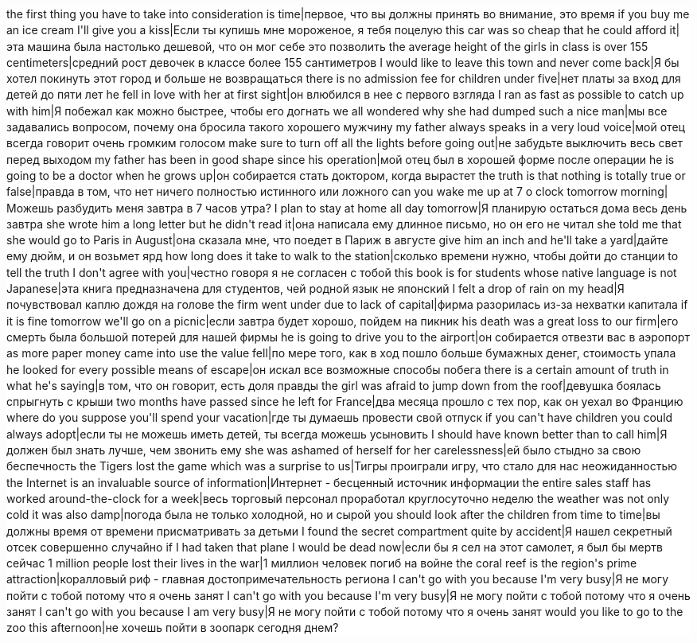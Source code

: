 the first thing you have to take into consideration is time|первое, что вы должны принять во внимание, это время
if you buy me an ice cream I'll give you a kiss|Если ты купишь мне мороженое, я тебя поцелую
this car was so cheap that he could afford it|эта машина была настолько дешевой, что он мог себе это позволить
the average height of the girls in class is over 155 centimeters|средний рост девочек в классе более 155 сантиметров
I would like to leave this town and never come back|Я бы хотел покинуть этот город и больше не возвращаться
there is no admission fee for children under five|нет платы за вход для детей до пяти лет
he fell in love with her at first sight|он влюбился в нее с первого взгляда
I ran as fast as possible to catch up with him|Я побежал как можно быстрее, чтобы его догнать
we all wondered why she had dumped such a nice man|мы все задавались вопросом, почему она бросила такого хорошего мужчину
my father always speaks in a very loud voice|мой отец всегда говорит очень громким голосом
make sure to turn off all the lights before going out|не забудьте выключить весь свет перед выходом
my father has been in good shape since his operation|мой отец был в хорошей форме после операции
he is going to be a doctor when he grows up|он собирается стать доктором, когда вырастет
the truth is that nothing is totally true or false|правда в том, что нет ничего полностью истинного или ложного
can you wake me up at 7 o clock tomorrow morning|Можешь разбудить меня завтра в 7 часов утра?
I plan to stay at home all day tomorrow|Я планирую остаться дома весь день завтра
she wrote him a long letter but he didn't read it|она написала ему длинное письмо, но он его не читал
she told me that she would go to Paris in August|она сказала мне, что поедет в Париж в августе
give him an inch and he'll take a yard|дайте ему дюйм, и он возьмет ярд
how long does it take to walk to the station|сколько времени нужно, чтобы дойти до станции
to tell the truth I don't agree with you|честно говоря я не согласен с тобой
this book is for students whose native language is not Japanese|эта книга предназначена для студентов, чей родной язык не японский
I felt a drop of rain on my head|Я почувствовал каплю дождя на голове
the firm went under due to lack of capital|фирма разорилась из-за нехватки капитала
if it is fine tomorrow we'll go on a picnic|если завтра будет хорошо, пойдем на пикник
his death was a great loss to our firm|его смерть была большой потерей для нашей фирмы
he is going to drive you to the airport|он собирается отвезти вас в аэропорт
as more paper money came into use the value fell|по мере того, как в ход пошло больше бумажных денег, стоимость упала
he looked for every possible means of escape|он искал все возможные способы побега
there is a certain amount of truth in what he's saying|в том, что он говорит, есть доля правды
the girl was afraid to jump down from the roof|девушка боялась спрыгнуть с крыши
two months have passed since he left for France|два месяца прошло с тех пор, как он уехал во Францию
where do you suppose you'll spend your vacation|где ты думаешь провести свой отпуск
if you can't have children you could always adopt|если ты не можешь иметь детей, ты всегда можешь усыновить
I should have known better than to call him|Я должен был знать лучше, чем звонить ему
she was ashamed of herself for her carelessness|ей было стыдно за свою беспечность
the Tigers lost the game which was a surprise to us|Тигры проиграли игру, что стало для нас неожиданностью
the Internet is an invaluable source of information|Интернет - бесценный источник информации
the entire sales staff has worked around-the-clock for a week|весь торговый персонал проработал круглосуточно неделю
the weather was not only cold it was also damp|погода была не только холодной, но и сырой
you should look after the children from time to time|вы должны время от времени присматривать за детьми
I found the secret compartment quite by accident|Я нашел секретный отсек совершенно случайно
if I had taken that plane I would be dead now|если бы я сел на этот самолет, я был бы мертв сейчас
1 million people lost their lives in the war|1 миллион человек погиб на войне
the coral reef is the region's prime attraction|коралловый риф - главная достопримечательность региона
I can't go with you because I'm very busy|Я не могу пойти с тобой потому что я очень занят
I can't go with you because I'm very busy|Я не могу пойти с тобой потому что я очень занят
I can't go with you because I am very busy|Я не могу пойти с тобой потому что я очень занят
would you like to go to the zoo this afternoon|не хочешь пойти в зоопарк сегодня днем?